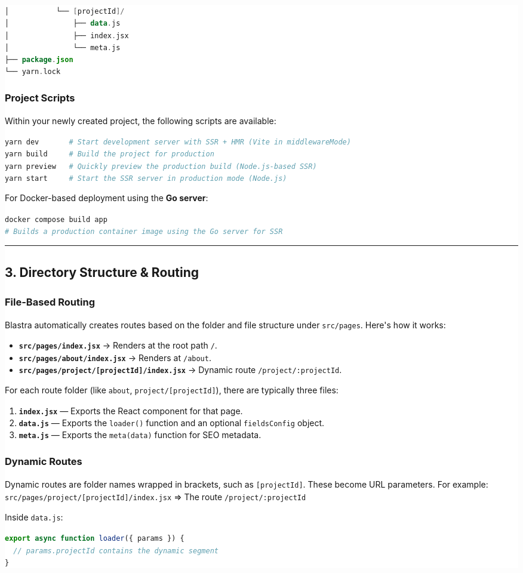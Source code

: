 ```kotlin
│           └── [projectId]/
│               ├── data.js
│               ├── index.jsx
│               └── meta.js
├── package.json
└── yarn.lock
```

### Project Scripts

Within your newly created project, the following scripts are available:

```bash
yarn dev       # Start development server with SSR + HMR (Vite in middlewareMode)
yarn build     # Build the project for production
yarn preview   # Quickly preview the production build (Node.js-based SSR)
yarn start     # Start the SSR server in production mode (Node.js)
```

For Docker-based deployment using the **Go server**:

```bash
docker compose build app
# Builds a production container image using the Go server for SSR
```

* * *

## 3. Directory Structure & Routing

### File-Based Routing

Blastra automatically creates routes based on the folder and file structure under `src/pages`. Here's how it works:

* **`src/pages/index.jsx`** → Renders at the root path `/`.
* **`src/pages/about/index.jsx`** → Renders at `/about`.
* **`src/pages/project/[projectId]/index.jsx`** → Dynamic route `/project/:projectId`.

For each route folder (like `about`, `project/[projectId]`), there are typically three files:

1. **`index.jsx`** — Exports the React component for that page.
2. **`data.js`** — Exports the `loader()` function and an optional `fieldsConfig` object.
3. **`meta.js`** — Exports the `meta(data)` function for SEO metadata.

### Dynamic Routes

Dynamic routes are folder names wrapped in brackets, such as `[projectId]`. These become URL parameters. For example:  
`src/pages/project/[projectId]/index.jsx` => The route `/project/:projectId`

Inside `data.js`:

```js
export async function loader({ params }) {
  // params.projectId contains the dynamic segment
}
```
